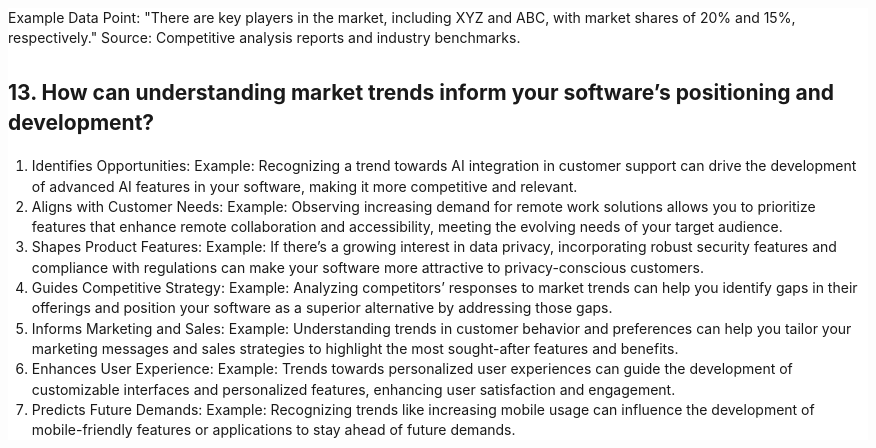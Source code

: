 Example Data Point: "There are key players in the market, including XYZ and ABC, with market shares of 20% and 15%, respectively."
Source: Competitive analysis reports and industry benchmarks.

## 13. How can understanding market trends inform your software’s positioning and development?
1. Identifies Opportunities:
Example: Recognizing a trend towards AI integration in customer support can drive the development of advanced AI features in your software, making it more competitive and relevant.
2. Aligns with Customer Needs:
Example: Observing increasing demand for remote work solutions allows you to prioritize features that enhance remote collaboration and accessibility, meeting the evolving needs of your target audience.
3. Shapes Product Features:
Example: If there’s a growing interest in data privacy, incorporating robust security features and compliance with regulations can make your software more attractive to privacy-conscious customers.
4. Guides Competitive Strategy:
Example: Analyzing competitors’ responses to market trends can help you identify gaps in their offerings and position your software as a superior alternative by addressing those gaps.
5. Informs Marketing and Sales:
Example: Understanding trends in customer behavior and preferences can help you tailor your marketing messages and sales strategies to highlight the most sought-after features and benefits.
6. Enhances User Experience:
Example: Trends towards personalized user experiences can guide the development of customizable interfaces and personalized features, enhancing user satisfaction and engagement.
7. Predicts Future Demands:
Example: Recognizing trends like increasing mobile usage can influence the development of mobile-friendly features or applications to stay ahead of future demands.
